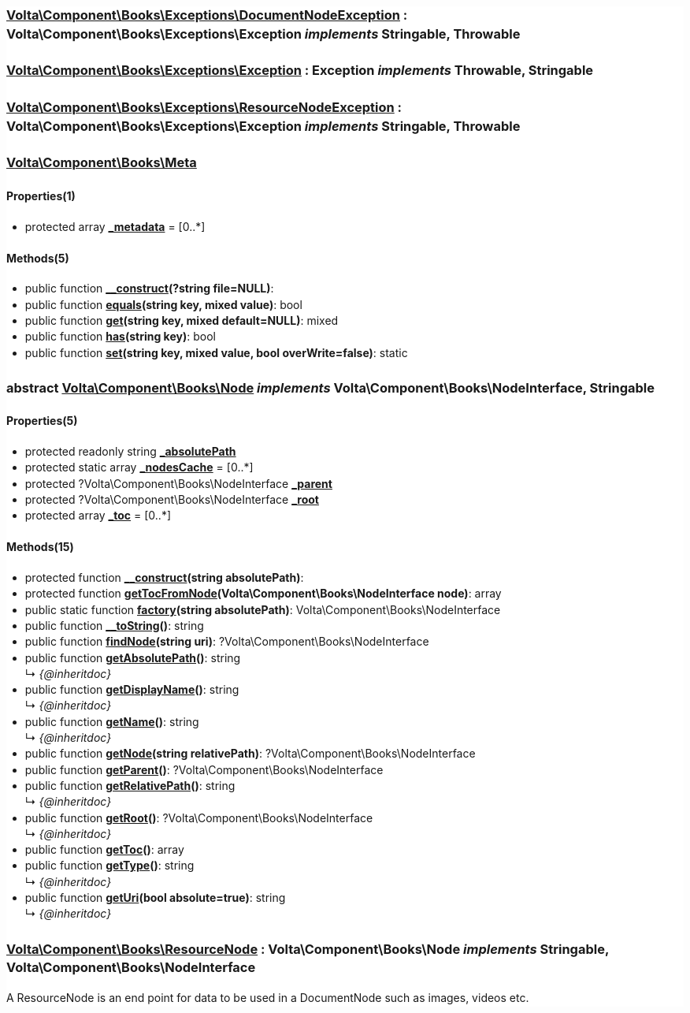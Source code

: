 ### [Volta\Component\Books\Exceptions\DocumentNodeException](#Volta\Component\Books\Exceptions\DocumentNodeException) : Volta\Component\Books\Exceptions\Exception *implements* Stringable, Throwable
### [Volta\Component\Books\Exceptions\Exception](#Volta\Component\Books\Exceptions\Exception) : Exception *implements* Throwable, Stringable
### [Volta\Component\Books\Exceptions\ResourceNodeException](#Volta\Component\Books\Exceptions\ResourceNodeException) : Volta\Component\Books\Exceptions\Exception *implements* Stringable, Throwable
### [Volta\Component\Books\Meta](#Volta\Component\Books\Meta)
#### Properties(1)
- protected array **[_metadata](#)** = [0..*]
#### Methods(5)
- public function **[__construct](#)(?string file=NULL)**:
- public function **[equals](#)(string key, mixed value)**: bool
- public function **[get](#)(string key, mixed default=NULL)**: mixed
- public function **[has](#)(string key)**: bool
- public function **[set](#)(string key, mixed value, bool overWrite=false)**: static
### abstract [Volta\Component\Books\Node](#Volta\Component\Books\Node) *implements* Volta\Component\Books\NodeInterface, Stringable
#### Properties(5)
- protected readonly string **[_absolutePath](#)**
- protected static array **[_nodesCache](#)** = [0..*]
- protected ?Volta\Component\Books\NodeInterface **[_parent](#)**
- protected ?Volta\Component\Books\NodeInterface **[_root](#)**
- protected array **[_toc](#)** = [0..*]
#### Methods(15)
- protected function **[__construct](#)(string absolutePath)**:
- protected function **[getTocFromNode](#)(Volta\Component\Books\NodeInterface node)**: array
- public static function **[factory](#)(string absolutePath)**: Volta\Component\Books\NodeInterface
- public function **[__toString](#)()**: string
- public function **[findNode](#)(string uri)**: ?Volta\Component\Books\NodeInterface
- public function **[getAbsolutePath](#)()**: string\
&rdsh; *{@inheritdoc}*
- public function **[getDisplayName](#)()**: string\
&rdsh; *{@inheritdoc}*
- public function **[getName](#)()**: string\
&rdsh; *{@inheritdoc}*
- public function **[getNode](#)(string relativePath)**: ?Volta\Component\Books\NodeInterface
- public function **[getParent](#)()**: ?Volta\Component\Books\NodeInterface
- public function **[getRelativePath](#)()**: string\
&rdsh; *{@inheritdoc}*
- public function **[getRoot](#)()**: ?Volta\Component\Books\NodeInterface\
&rdsh; *{@inheritdoc}*
- public function **[getToc](#)()**: array
- public function **[getType](#)()**: string\
&rdsh; *{@inheritdoc}*
- public function **[getUri](#)(bool absolute=true)**: string\
&rdsh; *{@inheritdoc}*
### [Volta\Component\Books\ResourceNode](#Volta\Component\Books\ResourceNode) : Volta\Component\Books\Node *implements* Stringable, Volta\Component\Books\NodeInterface
 A ResourceNode is an end point for data to be used in a DocumentNode such as images, videos etc.

[//]: # (Start Volta\Component\UmlDoc\MermaidDiagram)
[//]: # (End Volta\Component\UmlDoc\MermaidDiagram)
[//]: # (Start Volta\Component\UmlDoc\MdDiagram)
[//]: # (End Volta\Component\UmlDoc\MdDiagram)